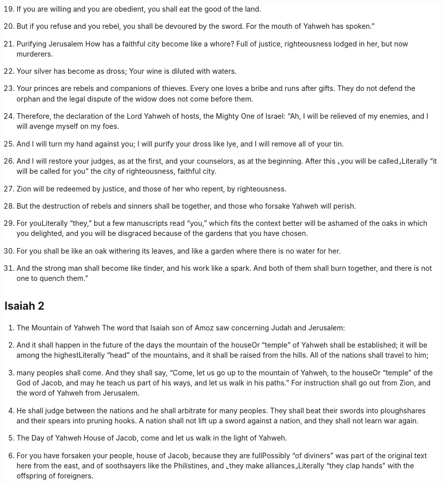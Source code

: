 19. If you are willing and you are obedient, you shall eat the good of the land. 

20. But if you refuse and you rebel, you shall be devoured by the sword.  For the mouth of Yahweh has spoken.”  

21.  Purifying Jerusalem  How has a faithful city become like a whore? Full of justice, righteousness lodged in her, but now murderers. 

22. Your silver has become as dross; Your wine is diluted with waters. 

23. Your princes are rebels and companions of thieves. Every one loves a bribe and runs after gifts. They do not defend the orphan and the legal dispute of the widow does not come before them. 

24. Therefore, the declaration of the Lord Yahweh of hosts, the Mighty One of Israel: “Ah, I will be relieved of my enemies, and I will avenge myself on my foes. 

25. And I will turn my hand against you; I will purify your dross like lye, and I will remove all of your tin. 

26. And I will restore your judges, as at the first, and your counselors, as at the beginning. After this ⌞you will be called⌟Literally “it will be called for you” the city of righteousness, faithful city. 

27. Zion will be redeemed by justice, and those of her who repent, by righteousness. 

28. But the destruction of rebels and sinners shall be together, and those who forsake Yahweh will perish. 

29. For youLiterally “they,” but a few manuscripts read “you,” which fits the context better will be ashamed of the oaks in which you delighted, and you will be disgraced because of the gardens that you have chosen. 

30. For you shall be like an oak withering its leaves, and like a garden where there is no water for her. 

31. And the strong man shall become like tinder, and his work like a spark. And both of them shall burn together, and there is not one to quench them.”    

## Isaiah 2

1.  The Mountain of Yahweh The word that Isaiah son of Amoz saw concerning Judah and Jerusalem: 

2.  And it shall happen in the future of the days the mountain of the houseOr “temple” of Yahweh shall be established; it will be among the highestLiterally “head” of the mountains, and it shall be raised from the hills. All of the nations shall travel to him; 

3. many peoples shall come. And they shall say, “Come, let us go up to the mountain of Yahweh, to the houseOr “temple” of the God of Jacob, and may he teach us part of his ways, and let us walk in his paths.” For instruction shall go out from Zion, and the word of Yahweh from Jerusalem. 

4. He shall judge between the nations and he shall arbitrate for many peoples. They shall beat their swords into ploughshares and their spears into pruning hooks. A nation shall not lift up a sword against a nation, and they shall not learn war again.   

5.  The Day of Yahweh  House of Jacob, come and let us walk in the light of Yahweh. 

6. For you have forsaken your people, house of Jacob, because they are fullPossibly “of diviners” was part of the original text here from the east, and of soothsayers like the Philistines, and ⌞they make alliances⌟Literally “they clap hands” with the offspring of foreigners. 
